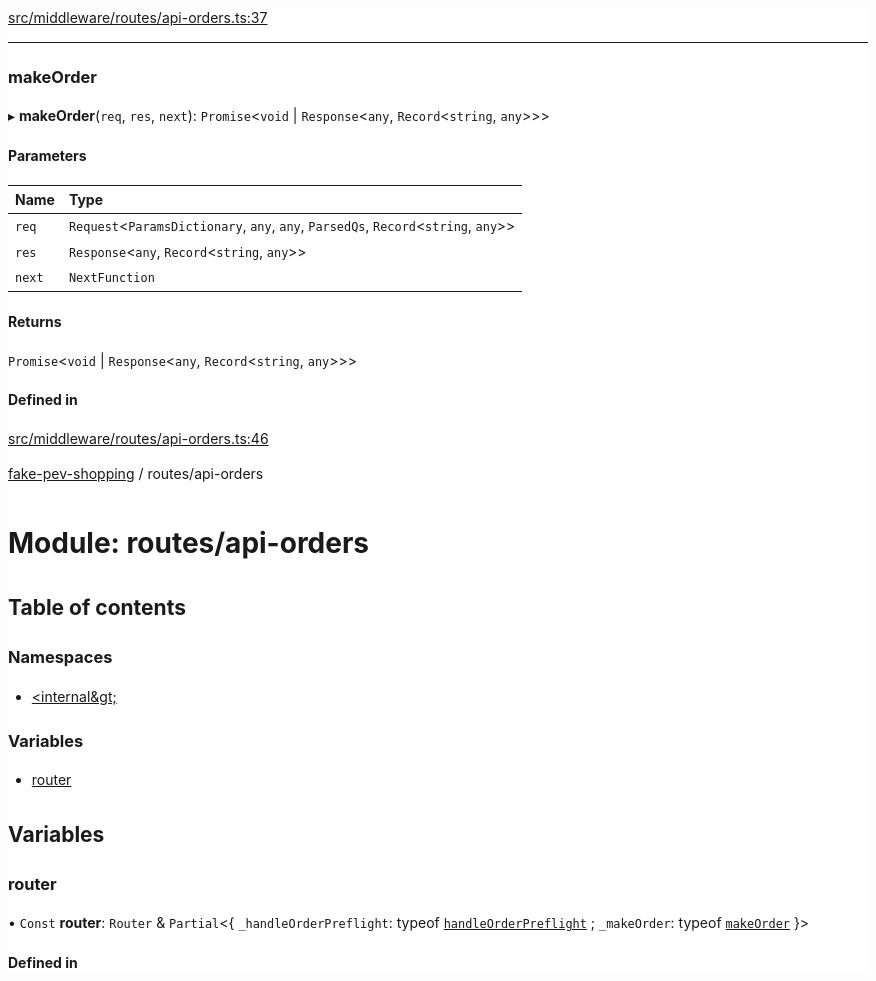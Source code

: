 [src/middleware/routes/api-orders.ts:37](https://github.com/ScriptyChris/Fake-PEV-Shopping/blob/2e7492c/src/middleware/routes/api-orders.ts#L37)

___

### makeOrder

▸ **makeOrder**(`req`, `res`, `next`): `Promise`<`void` \| `Response`<`any`, `Record`<`string`, `any`\>\>\>

#### Parameters

| Name | Type |
| :------ | :------ |
| `req` | `Request`<`ParamsDictionary`, `any`, `any`, `ParsedQs`, `Record`<`string`, `any`\>\> |
| `res` | `Response`<`any`, `Record`<`string`, `any`\>\> |
| `next` | `NextFunction` |

#### Returns

`Promise`<`void` \| `Response`<`any`, `Record`<`string`, `any`\>\>\>

#### Defined in

[src/middleware/routes/api-orders.ts:46](https://github.com/ScriptyChris/Fake-PEV-Shopping/blob/2e7492c/src/middleware/routes/api-orders.ts#L46)

[fake-pev-shopping](#readmemd) / routes/api-orders

# Module: routes/api-orders

## Table of contents

### Namespaces

- [&lt;internal\&gt;](#modulesroutes_api_orders_internal_md)

### Variables

- [router](#router)

## Variables

### router

• `Const` **router**: `Router` & `Partial`<{ `_handleOrderPreflight`: typeof [`handleOrderPreflight`](#handleorderpreflight) ; `_makeOrder`: typeof [`makeOrder`](#makeorder)  }\>

#### Defined in
